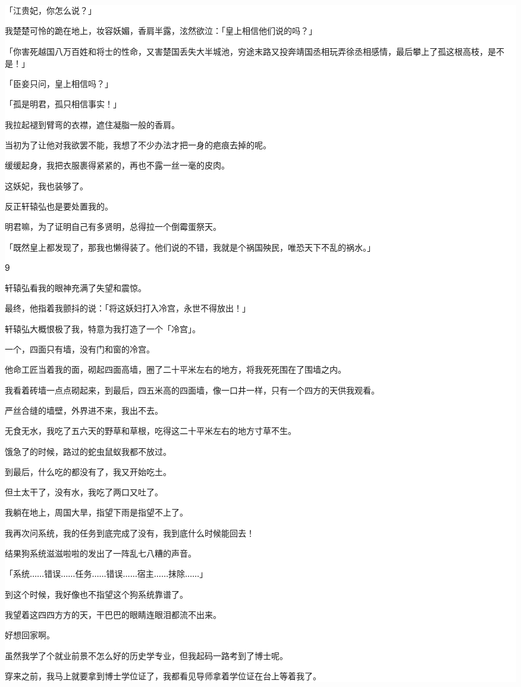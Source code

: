 「江贵妃，你怎么说？」

我楚楚可怜的跪在地上，妆容妖媚，香肩半露，泫然欲泣：「皇上相信他们说的吗？」

「你害死越国八万百姓和将士的性命，又害楚国丢失大半城池，穷途末路又投奔靖国丞相玩弄徐丞相感情，最后攀上了孤这根高枝，是不是！」

「臣妾只问，皇上相信吗？」

「孤是明君，孤只相信事实！」

我拉起褪到臂弯的衣襟，遮住凝脂一般的香肩。

当初为了让他对我欲罢不能，我想了不少办法才把一身的疤痕去掉的呢。

缓缓起身，我把衣服裹得紧紧的，再也不露一丝一毫的皮肉。

这妖妃，我也装够了。

反正轩辕弘也是要处置我的。

明君嘛，为了证明自己有多贤明，总得拉一个倒霉蛋祭天。

「既然皇上都发现了，那我也懒得装了。他们说的不错，我就是个祸国殃民，唯恐天下不乱的祸水。」

9

轩辕弘看我的眼神充满了失望和震惊。

最终，他指着我颤抖的说：「将这妖妇打入冷宫，永世不得放出！」

轩辕弘大概恨极了我，特意为我打造了一个「冷宫」。

一个，四面只有墙，没有门和窗的冷宫。

他命工匠当着我的面，砌起四面高墙，圈了二十平米左右的地方，将我死死围在了围墙之内。

我看着砖墙一点点砌起来，到最后，四五米高的四面墙，像一口井一样，只有一个四方的天供我观看。

严丝合缝的墙壁，外界进不来，我出不去。

无食无水，我吃了五六天的野草和草根，吃得这二十平米左右的地方寸草不生。

饿急了的时候，路过的蛇虫鼠蚁我都不放过。

到最后，什么吃的都没有了，我又开始吃土。

但土太干了，没有水，我吃了两口又吐了。

我躺在地上，周国大旱，指望下雨是指望不上了。

我再次问系统，我的任务到底完成了没有，我到底什么时候能回去！

结果狗系统滋滋啦啦的发出了一阵乱七八糟的声音。

「系统……错误……任务……错误……宿主……抹除……」

到这个时候，我好像也不指望这个狗系统靠谱了。

我望着这四四方方的天，干巴巴的眼睛连眼泪都流不出来。

好想回家啊。

虽然我学了个就业前景不怎么好的历史学专业，但我起码一路考到了博士呢。

穿来之前，我马上就要拿到博士学位证了，我都看见导师拿着学位证在台上等着我了。
